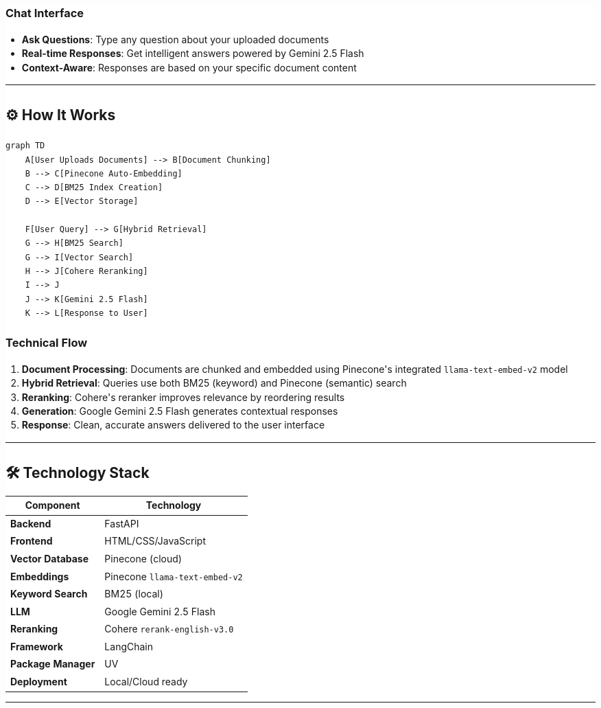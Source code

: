 ### Chat Interface

- **Ask Questions**: Type any question about your uploaded documents
- **Real-time Responses**: Get intelligent answers powered by Gemini 2.5 Flash
- **Context-Aware**: Responses are based on your specific document content

---

## ⚙️ How It Works

```mermaid
graph TD
    A[User Uploads Documents] --> B[Document Chunking]
    B --> C[Pinecone Auto-Embedding]
    C --> D[BM25 Index Creation]
    D --> E[Vector Storage]
    
    F[User Query] --> G[Hybrid Retrieval]
    G --> H[BM25 Search]
    G --> I[Vector Search]
    H --> J[Cohere Reranking]
    I --> J
    J --> K[Gemini 2.5 Flash]
    K --> L[Response to User]
```

### Technical Flow

1. **Document Processing**: Documents are chunked and embedded using Pinecone's integrated `llama-text-embed-v2` model
2. **Hybrid Retrieval**: Queries use both BM25 (keyword) and Pinecone (semantic) search
3. **Reranking**: Cohere's reranker improves relevance by reordering results
4. **Generation**: Google Gemini 2.5 Flash generates contextual responses
5. **Response**: Clean, accurate answers delivered to the user interface

---

## 🛠️ Technology Stack

| Component | Technology |
|-----------|------------|
| **Backend** | FastAPI |
| **Frontend** | HTML/CSS/JavaScript |
| **Vector Database** | Pinecone (cloud) |
| **Embeddings** | Pinecone `llama-text-embed-v2` |
| **Keyword Search** | BM25 (local) |
| **LLM** | Google Gemini 2.5 Flash |
| **Reranking** | Cohere `rerank-english-v3.0` |
| **Framework** | LangChain |
| **Package Manager** | UV |
| **Deployment** | Local/Cloud ready |

---